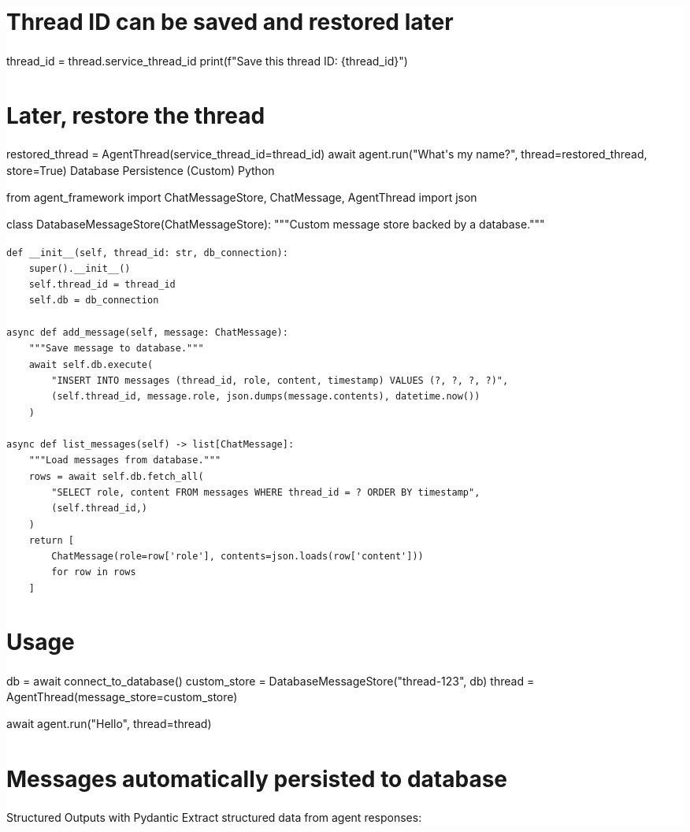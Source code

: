 # Thread ID can be saved and restored later
thread_id = thread.service_thread_id
print(f"Save this thread ID: {thread_id}")

# Later, restore the thread
restored_thread = AgentThread(service_thread_id=thread_id)
await agent.run("What's my name?", thread=restored_thread, store=True)
Database Persistence (Custom)
Python

from agent_framework import ChatMessageStore, ChatMessage, AgentThread
import json

class DatabaseMessageStore(ChatMessageStore):
    """Custom message store backed by a database."""
    
    def __init__(self, thread_id: str, db_connection):
        super().__init__()
        self.thread_id = thread_id
        self.db = db_connection
    
    async def add_message(self, message: ChatMessage):
        """Save message to database."""
        await self.db.execute(
            "INSERT INTO messages (thread_id, role, content, timestamp) VALUES (?, ?, ?, ?)",
            (self.thread_id, message.role, json.dumps(message.contents), datetime.now())
        )
    
    async def list_messages(self) -> list[ChatMessage]:
        """Load messages from database."""
        rows = await self.db.fetch_all(
            "SELECT role, content FROM messages WHERE thread_id = ? ORDER BY timestamp",
            (self.thread_id,)
        )
        return [
            ChatMessage(role=row['role'], contents=json.loads(row['content']))
            for row in rows
        ]

# Usage
db = await connect_to_database()
custom_store = DatabaseMessageStore("thread-123", db)
thread = AgentThread(message_store=custom_store)

await agent.run("Hello", thread=thread)
# Messages automatically persisted to database
Structured Outputs with Pydantic
Extract structured data from agent responses:

